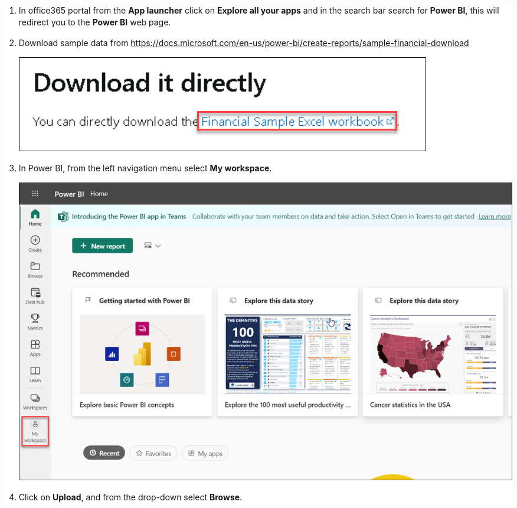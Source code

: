 1. In office365 portal from the **App launcher** click on **Explore all your apps** and in the search bar search for **Power BI**, this will redirect you to the **Power BI** web page.

1. Download sample data from https://docs.microsoft.com/en-us/power-bi/create-reports/sample-financial-download

     ![](Images/MS-900-Mod-1-directly.png)
   
1. In Power BI, from the left navigation menu select **My workspace**.

    ![](Images/MS-900-11.png)
  
1. Click on **Upload**, and from the drop-down select **Browse**.
 